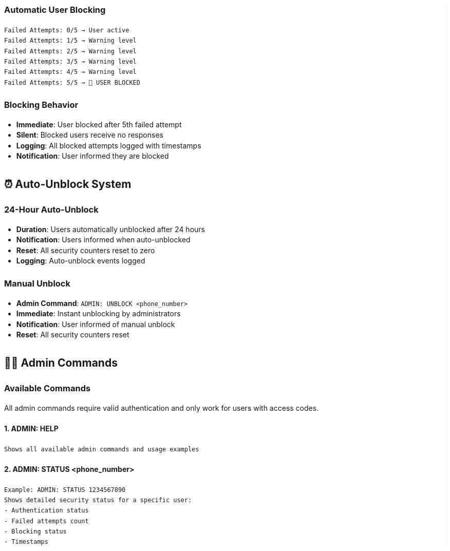 ### **Automatic User Blocking**
```
Failed Attempts: 0/5 → User active
Failed Attempts: 1/5 → Warning level
Failed Attempts: 2/5 → Warning level
Failed Attempts: 3/5 → Warning level
Failed Attempts: 4/5 → Warning level
Failed Attempts: 5/5 → 🚫 USER BLOCKED
```

### **Blocking Behavior**
- **Immediate**: User blocked after 5th failed attempt
- **Silent**: Blocked users receive no responses
- **Logging**: All blocked attempts logged with timestamps
- **Notification**: User informed they are blocked

## ⏰ **Auto-Unblock System**

### **24-Hour Auto-Unblock**
- **Duration**: Users automatically unblocked after 24 hours
- **Notification**: Users informed when auto-unblocked
- **Reset**: All security counters reset to zero
- **Logging**: Auto-unblock events logged

### **Manual Unblock**
- **Admin Command**: `ADMIN: UNBLOCK <phone_number>`
- **Immediate**: Instant unblocking by administrators
- **Notification**: User informed of manual unblock
- **Reset**: All security counters reset

## 👨‍💼 **Admin Commands**

### **Available Commands**
All admin commands require valid authentication and only work for users with access codes.

#### **1. ADMIN: HELP**
```
Shows all available admin commands and usage examples
```

#### **2. ADMIN: STATUS <phone_number>**
```
Example: ADMIN: STATUS 1234567890
Shows detailed security status for a specific user:
- Authentication status
- Failed attempts count
- Blocking status
- Timestamps
```
